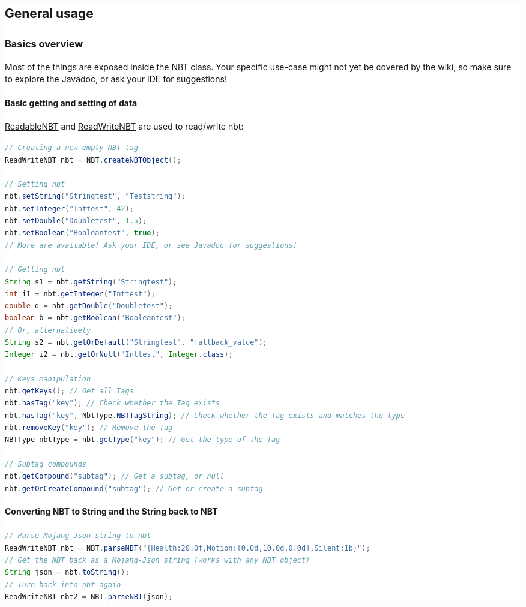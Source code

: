 ## General usage

### Basics overview

Most of the things are exposed inside the [NBT](https://tr7zw.github.io/Item-NBT-API/v2-api/de/tr7zw/changeme/nbtapi/NBT.html) class. Your specific use-case might not yet be covered by the wiki, so make sure to explore the [Javadoc](https://tr7zw.github.io/Item-NBT-API/v2-api/), or ask your IDE for suggestions!

#### Basic getting and setting of data

[ReadableNBT](https://tr7zw.github.io/Item-NBT-API/v2-api/de/tr7zw/changeme/nbtapi/iface/ReadableNBT.html) and [ReadWriteNBT](https://tr7zw.github.io/Item-NBT-API/v2-api/de/tr7zw/changeme/nbtapi/iface/ReadWriteNBT.html) are used to read/write nbt:

```java
// Creating a new empty NBT tag
ReadWriteNBT nbt = NBT.createNBTObject();

// Setting nbt
nbt.setString("Stringtest", "Teststring");
nbt.setInteger("Inttest", 42);
nbt.setDouble("Doubletest", 1.5);
nbt.setBoolean("Booleantest", true);
// More are available! Ask your IDE, or see Javadoc for suggestions!

// Getting nbt
String s1 = nbt.getString("Stringtest");
int i1 = nbt.getInteger("Inttest");
double d = nbt.getDouble("Doubletest");
boolean b = nbt.getBoolean("Booleantest");
// Or, alternatively
String s2 = nbt.getOrDefault("Stringtest", "fallback_value");
Integer i2 = nbt.getOrNull("Inttest", Integer.class);

// Keys manipulation
nbt.getKeys(); // Get all Tags
nbt.hasTag("key"); // Check whether the Tag exists
nbt.hasTag("key", NbtType.NBTTagString); // Check whether the Tag exists and matches the type
nbt.removeKey("key"); // Remove the Tag
NBTType nbtType = nbt.getType("key"); // Get the type of the Tag

// Subtag compounds
nbt.getCompound("subtag"); // Get a subtag, or null
nbt.getOrCreateCompound("subtag"); // Get or create a subtag
```

#### Converting NBT to String and the String back to NBT

```java
// Parse Mojang-Json string to nbt
ReadWriteNBT nbt = NBT.parseNBT("{Health:20.0f,Motion:[0.0d,10.0d,0.0d],Silent:1b}");
// Get the NBT back as a Mojang-Json string (works with any NBT object)
String json = nbt.toString();
// Turn back into nbt again
ReadWriteNBT nbt2 = NBT.parseNBT(json);
```
